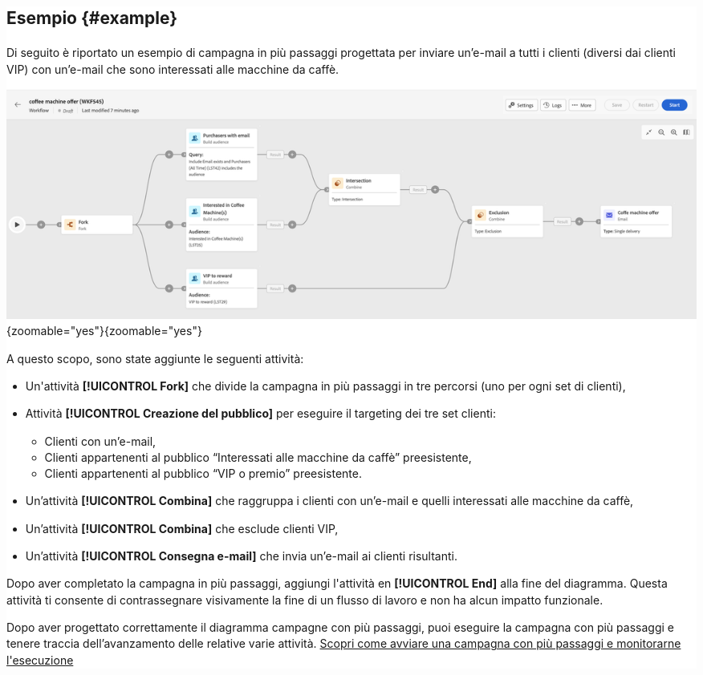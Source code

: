 ## Esempio {#example}

Di seguito è riportato un esempio di campagna in più passaggi progettata per inviare un’e-mail a tutti i clienti (diversi dai clienti VIP) con un’e-mail che sono interessati alle macchine da caffè.

![](assets/workflow-example.png){zoomable="yes"}{zoomable="yes"}

A questo scopo, sono state aggiunte le seguenti attività:

* Un&#39;attività **[!UICONTROL Fork]** che divide la campagna in più passaggi in tre percorsi (uno per ogni set di clienti),
* Attività **[!UICONTROL Creazione del pubblico]** per eseguire il targeting dei tre set clienti:

   * Clienti con un’e-mail,
   * Clienti appartenenti al pubblico “Interessati alle macchine da caffè” preesistente,
   * Clienti appartenenti al pubblico “VIP o premio” preesistente.

* Un’attività **[!UICONTROL Combina]** che raggruppa i clienti con un’e-mail e quelli interessati alle macchine da caffè,
* Un’attività **[!UICONTROL Combina]** che esclude clienti VIP,
* Un’attività **[!UICONTROL Consegna e-mail]** che invia un’e-mail ai clienti risultanti.

Dopo aver completato la campagna in più passaggi, aggiungi l&#39;attività en **[!UICONTROL End]** alla fine del diagramma. Questa attività ti consente di contrassegnare visivamente la fine di un flusso di lavoro e non ha alcun impatto funzionale.

Dopo aver progettato correttamente il diagramma campagne con più passaggi, puoi eseguire la campagna con più passaggi e tenere traccia dell’avanzamento delle relative varie attività. [Scopri come avviare una campagna con più passaggi e monitorarne l&#39;esecuzione](start-monitor-campaigns.md)
